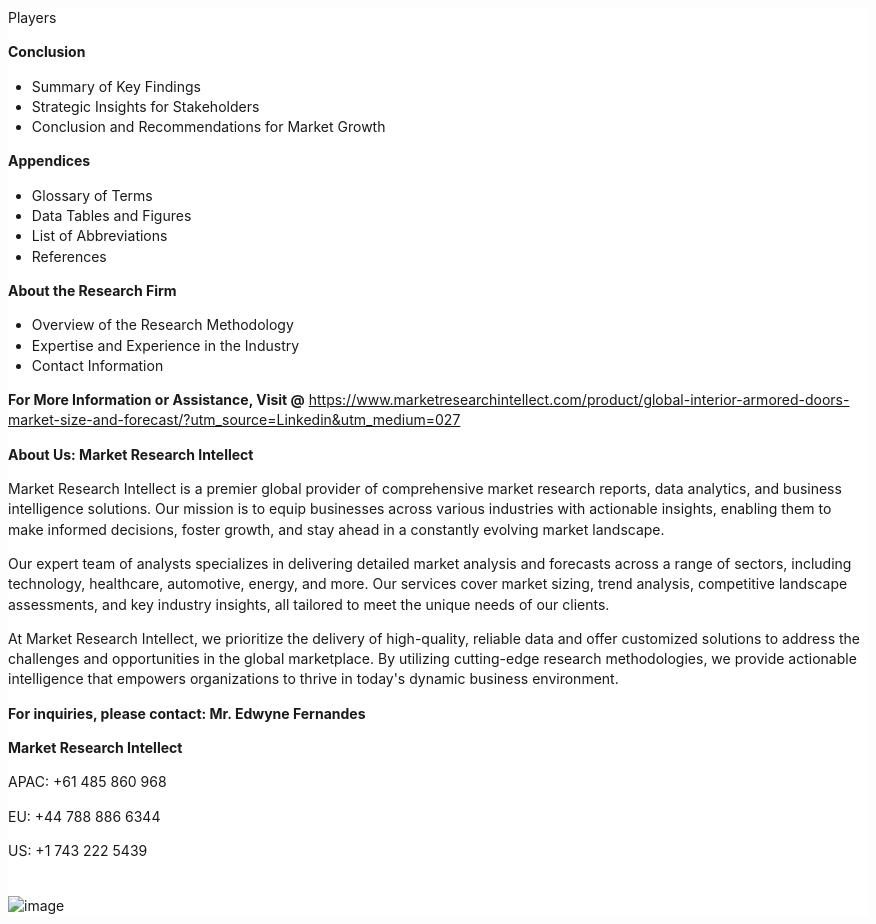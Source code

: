 Players</li></ul><p><strong>Conclusion</strong></p><ul><li>Summary of Key Findings</li><li>Strategic Insights for Stakeholders</li><li>Conclusion and Recommendations for Market Growth</li></ul><p><strong>Appendices</strong></p><ul><li>Glossary of Terms</li><li>Data Tables and Figures</li><li>List of Abbreviations</li><li>References</li></ul><p><strong>About the Research Firm</strong></p><ul><li>Overview of the Research Methodology</li><li>Expertise and Experience in the Industry</li><li>Contact Information</li></ul></div><div class="article-main__content" data-test-id="publishing-text-block"><p><span class="font-[700]"><strong>For More Information or Assistance, Visit @</strong>&nbsp;<a href="https://www.marketresearchintellect.com/product/global-interior-armored-doors-market-size-and-forecast/?utm_source=Linkedin&utm_medium=027">https://www.marketresearchintellect.com/product/global-interior-armored-doors-market-size-and-forecast/?utm_source=Linkedin&utm_medium=027</a></span></p><p><strong>About Us: Market Research Intellect</strong></p><p>Market Research Intellect is a premier global provider of comprehensive market research reports, data analytics, and business intelligence solutions. Our mission is to equip businesses across various industries with actionable insights, enabling them to make informed decisions, foster growth, and stay ahead in a constantly evolving market landscape.</p><p>Our expert team of analysts specializes in delivering detailed market analysis and forecasts across a range of sectors, including technology, healthcare, automotive, energy, and more. Our services cover market sizing, trend analysis, competitive landscape assessments, and key industry insights, all tailored to meet the unique needs of our clients.</p><p>At Market Research Intellect, we prioritize the delivery of high-quality, reliable data and offer customized solutions to address the challenges and opportunities in the global marketplace. By utilizing cutting-edge research methodologies, we provide actionable intelligence that empowers organizations to thrive in today's dynamic business environment.</p><p><strong>For inquiries, please contact: Mr. Edwyne Fernandes</strong></p><p><strong>Market Research Intellect</strong></p><p>APAC: +61 485 860 968</p><p>EU: +44 788 886 6344</p><p>US: +1 743 222 5439</p></div><div class="article-main__content" data-test-id="publishing-text-block">&nbsp;</div>
![image](https://github.com/user-attachments/assets/f318f67b-486f-4c5f-a1b8-5bb26bbce16b)
